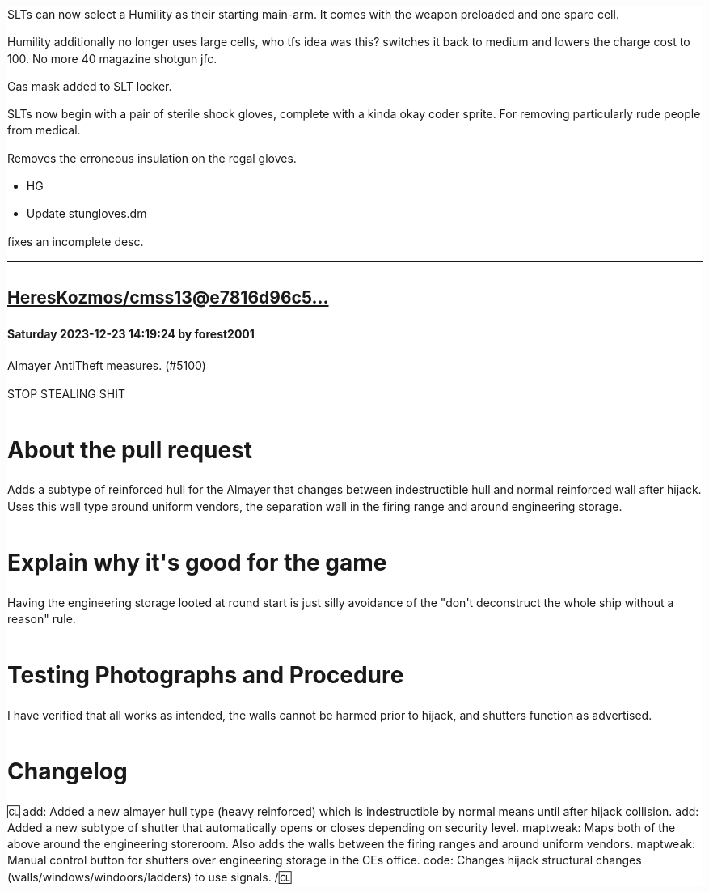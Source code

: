 SLTs can now select a Humility as their starting main-arm. It comes with the weapon preloaded and one spare cell.

Humility additionally no longer uses large cells, who tfs idea was this? switches it back to medium and lowers the charge cost to 100. No more 40 magazine shotgun jfc.

Gas mask added to SLT locker.

SLTs now begin with a pair of sterile shock gloves, complete with a kinda okay coder sprite. For removing particularly rude people from medical.

Removes the erroneous insulation on the regal gloves.

* HG

* Update stungloves.dm

fixes an incomplete desc.

---
## [HeresKozmos/cmss13](https://github.com/HeresKozmos/cmss13)@[e7816d96c5...](https://github.com/HeresKozmos/cmss13/commit/e7816d96c5d1523337dec081bea0056fbc9189fc)
#### Saturday 2023-12-23 14:19:24 by forest2001

Almayer AntiTheft measures. (#5100)

STOP STEALING SHIT
# About the pull request
Adds a subtype of reinforced hull for the Almayer that changes between
indestructible hull and normal reinforced wall after hijack.
Uses this wall type around uniform vendors, the separation wall in the
firing range and around engineering storage.


# Explain why it's good for the game
Having the engineering storage looted at round start is just silly
avoidance of the "don't deconstruct the whole ship without a reason"
rule.

# Testing Photographs and Procedure

I have verified that all works as intended, the walls cannot be harmed
prior to hijack, and shutters function as advertised.

# Changelog
:cl:
add: Added a new almayer hull type (heavy reinforced) which is
indestructible by normal means until after hijack collision.
add: Added a new subtype of shutter that automatically opens or closes
depending on security level.
maptweak: Maps both of the above around the engineering storeroom. Also
adds the walls between the firing ranges and around uniform vendors.
maptweak: Manual control button for shutters over engineering storage in
the CEs office.
code: Changes hijack structural changes (walls/windows/windoors/ladders)
to use signals.
/:cl:

